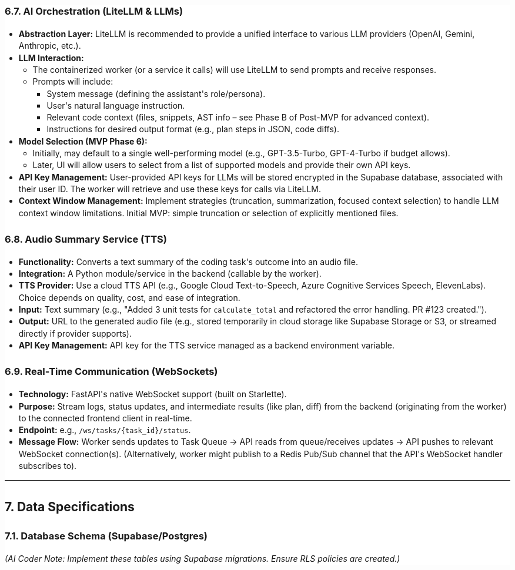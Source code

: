 ### 6.7. AI Orchestration (LiteLLM & LLMs)
*   **Abstraction Layer:** LiteLLM is recommended to provide a unified interface to various LLM providers (OpenAI, Gemini, Anthropic, etc.).
*   **LLM Interaction:**
    *   The containerized worker (or a service it calls) will use LiteLLM to send prompts and receive responses.
    *   Prompts will include:
        *   System message (defining the assistant's role/persona).
        *   User's natural language instruction.
        *   Relevant code context (files, snippets, AST info – see Phase B of Post-MVP for advanced context).
        *   Instructions for desired output format (e.g., plan steps in JSON, code diffs).
*   **Model Selection (MVP Phase 6):**
    *   Initially, may default to a single well-performing model (e.g., GPT-3.5-Turbo, GPT-4-Turbo if budget allows).
    *   Later, UI will allow users to select from a list of supported models and provide their own API keys.
*   **API Key Management:** User-provided API keys for LLMs will be stored encrypted in the Supabase database, associated with their user ID. The worker will retrieve and use these keys for calls via LiteLLM.
*   **Context Window Management:** Implement strategies (truncation, summarization, focused context selection) to handle LLM context window limitations. Initial MVP: simple truncation or selection of explicitly mentioned files.

### 6.8. Audio Summary Service (TTS)
*   **Functionality:** Converts a text summary of the coding task's outcome into an audio file.
*   **Integration:** A Python module/service in the backend (callable by the worker).
*   **TTS Provider:** Use a cloud TTS API (e.g., Google Cloud Text-to-Speech, Azure Cognitive Services Speech, ElevenLabs). Choice depends on quality, cost, and ease of integration.
*   **Input:** Text summary (e.g., "Added 3 unit tests for `calculate_total` and refactored the error handling. PR #123 created.").
*   **Output:** URL to the generated audio file (e.g., stored temporarily in cloud storage like Supabase Storage or S3, or streamed directly if provider supports).
*   **API Key Management:** API key for the TTS service managed as a backend environment variable.

### 6.9. Real-Time Communication (WebSockets)
*   **Technology:** FastAPI's native WebSocket support (built on Starlette).
*   **Purpose:** Stream logs, status updates, and intermediate results (like plan, diff) from the backend (originating from the worker) to the connected frontend client in real-time.
*   **Endpoint:** e.g., `/ws/tasks/{task_id}/status`.
*   **Message Flow:** Worker sends updates to Task Queue -> API reads from queue/receives updates -> API pushes to relevant WebSocket connection(s). (Alternatively, worker might publish to a Redis Pub/Sub channel that the API's WebSocket handler subscribes to).

---

## 7. Data Specifications

### 7.1. Database Schema (Supabase/Postgres)
*(AI Coder Note: Implement these tables using Supabase migrations. Ensure RLS policies are created.)*
